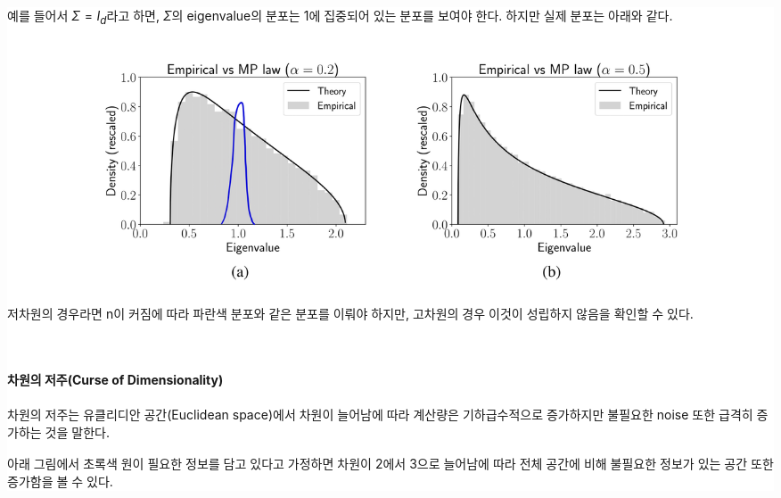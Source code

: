 

예를 들어서 $\Sigma = I_{d}$라고 하면, $\Sigma$의 eigenvalue의 분포는 1에 집중되어 있는 분포를 보여야 한다. 하지만 실제 분포는 아래와 같다. 





 <p align="center">
   <img src= "/assets/images/High_dim/Enpirical_eigenvalue_covariance.jpeg" width=700>
 </p>



저차원의 경우라면 n이 커짐에 따라 파란색 분포와 같은 분포를 이뤄야 하지만, 고차원의 경우 이것이 성립하지 않음을 확인할 수 있다. 



<br/>



#### 차원의 저주(Curse of Dimensionality)

차원의 저주는 유클리디안 공간(Euclidean space)에서 차원이 늘어남에 따라 계산량은 기하급수적으로 증가하지만 불필요한 noise 또한 급격히 증가하는 것을 말한다. 



아래 그림에서 초록색 원이 필요한 정보를 담고 있다고 가정하면 차원이 2에서 3으로 늘어남에 따라 전체 공간에 비해 불필요한 정보가 있는 공간 또한 증가함을 볼 수 있다. 

<p align="center">